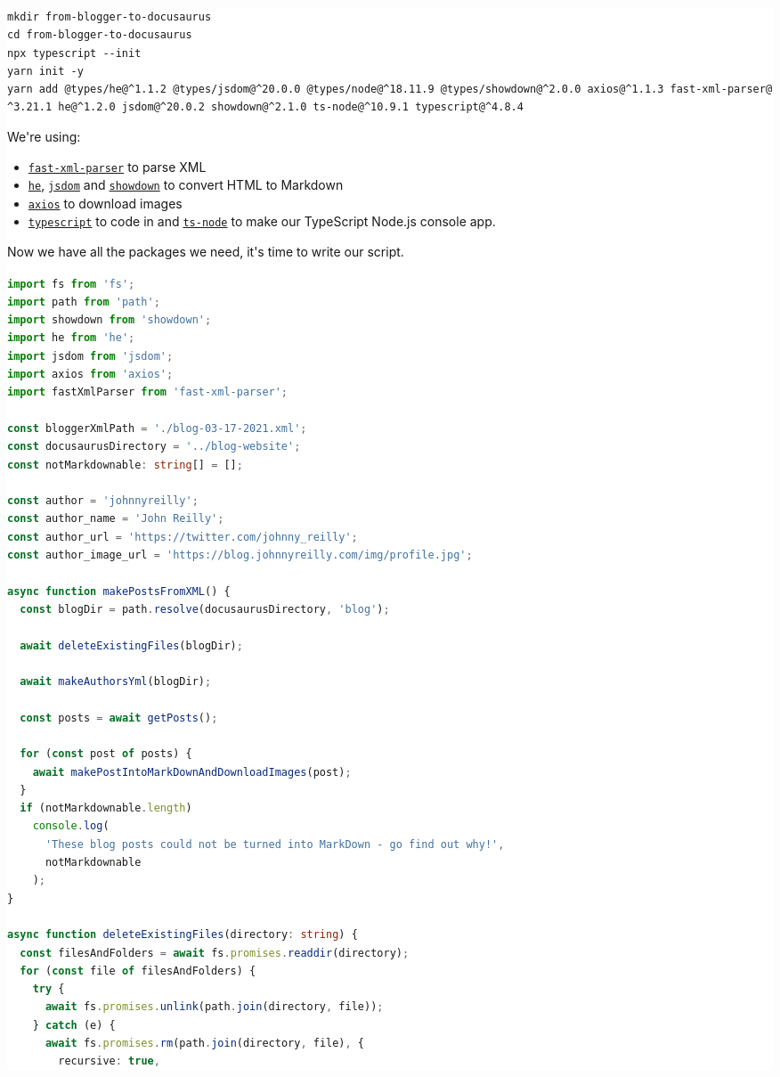 ```
mkdir from-blogger-to-docusaurus
cd from-blogger-to-docusaurus
npx typescript --init
yarn init -y
yarn add @types/he@^1.1.2 @types/jsdom@^20.0.0 @types/node@^18.11.9 @types/showdown@^2.0.0 axios@^1.1.3 fast-xml-parser@^3.21.1 he@^1.2.0 jsdom@^20.0.2 showdown@^2.1.0 ts-node@^10.9.1 typescript@^4.8.4
```

We're using:

- [`fast-xml-parser`](https://github.com/NaturalIntelligence/fast-xml-parser) to parse XML
- [`he`](https://github.com/mathiasbynens/he), [`jsdom`](https://github.com/jsdom/jsdom) and [`showdown`](https://github.com/showdownjs/showdown) to convert HTML to Markdown
- [`axios`](https://github.com/axios/axios) to download images
- [`typescript`](https://github.com/microsoft/TypeScript) to code in and [`ts-node`](https://github.com/TypeStrong/ts-node) to make our TypeScript Node.js console app.

Now we have all the packages we need, it's time to write our script.

```ts
import fs from 'fs';
import path from 'path';
import showdown from 'showdown';
import he from 'he';
import jsdom from 'jsdom';
import axios from 'axios';
import fastXmlParser from 'fast-xml-parser';

const bloggerXmlPath = './blog-03-17-2021.xml';
const docusaurusDirectory = '../blog-website';
const notMarkdownable: string[] = [];

const author = 'johnnyreilly';
const author_name = 'John Reilly';
const author_url = 'https://twitter.com/johnny_reilly';
const author_image_url = 'https://blog.johnnyreilly.com/img/profile.jpg';

async function makePostsFromXML() {
  const blogDir = path.resolve(docusaurusDirectory, 'blog');

  await deleteExistingFiles(blogDir);

  await makeAuthorsYml(blogDir);

  const posts = await getPosts();

  for (const post of posts) {
    await makePostIntoMarkDownAndDownloadImages(post);
  }
  if (notMarkdownable.length)
    console.log(
      'These blog posts could not be turned into MarkDown - go find out why!',
      notMarkdownable
    );
}

async function deleteExistingFiles(directory: string) {
  const filesAndFolders = await fs.promises.readdir(directory);
  for (const file of filesAndFolders) {
    try {
      await fs.promises.unlink(path.join(directory, file));
    } catch (e) {
      await fs.promises.rm(path.join(directory, file), {
        recursive: true,
```